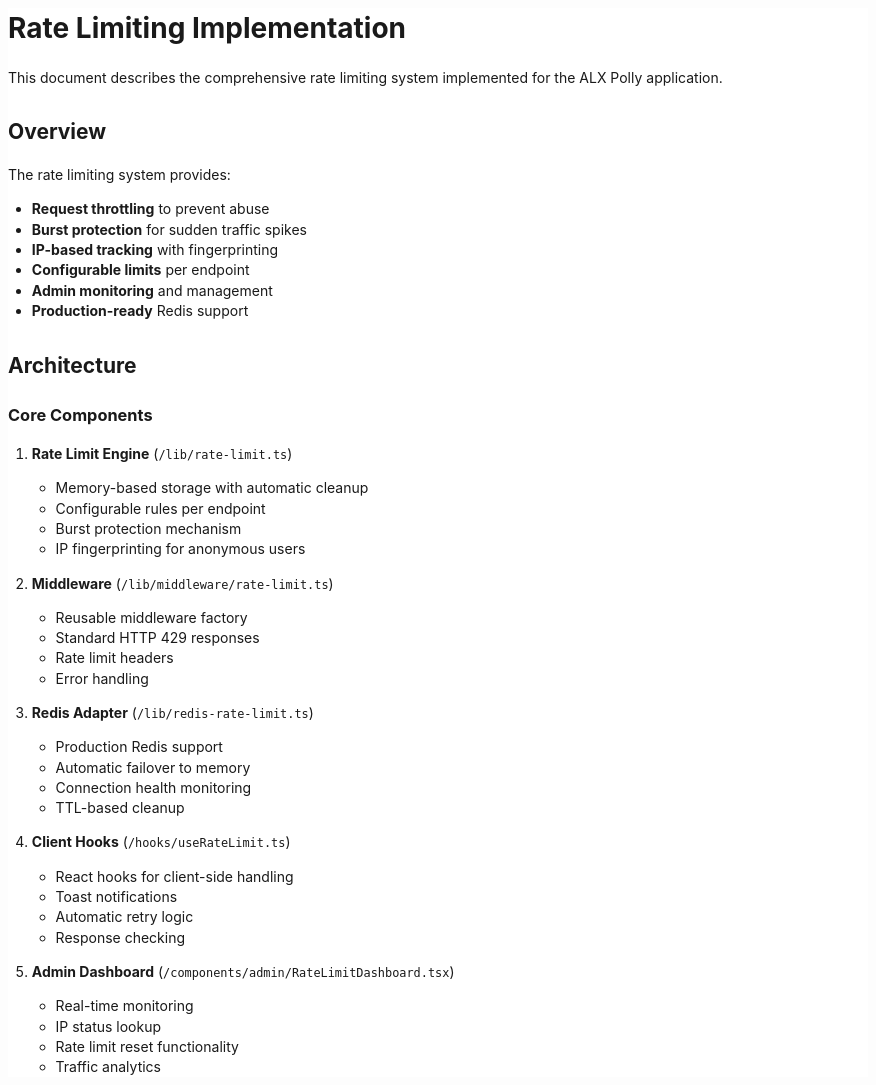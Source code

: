# Rate Limiting Implementation

This document describes the comprehensive rate limiting system implemented for the ALX Polly application.

## Overview

The rate limiting system provides:

- **Request throttling** to prevent abuse
- **Burst protection** for sudden traffic spikes
- **IP-based tracking** with fingerprinting
- **Configurable limits** per endpoint
- **Admin monitoring** and management
- **Production-ready** Redis support

## Architecture

### Core Components

1. **Rate Limit Engine** (`/lib/rate-limit.ts`)

   - Memory-based storage with automatic cleanup
   - Configurable rules per endpoint
   - Burst protection mechanism
   - IP fingerprinting for anonymous users

2. **Middleware** (`/lib/middleware/rate-limit.ts`)

   - Reusable middleware factory
   - Standard HTTP 429 responses
   - Rate limit headers
   - Error handling

3. **Redis Adapter** (`/lib/redis-rate-limit.ts`)

   - Production Redis support
   - Automatic failover to memory
   - Connection health monitoring
   - TTL-based cleanup

4. **Client Hooks** (`/hooks/useRateLimit.ts`)

   - React hooks for client-side handling
   - Toast notifications
   - Automatic retry logic
   - Response checking

5. **Admin Dashboard** (`/components/admin/RateLimitDashboard.tsx`)
   - Real-time monitoring
   - IP status lookup
   - Rate limit reset functionality
   - Traffic analytics
